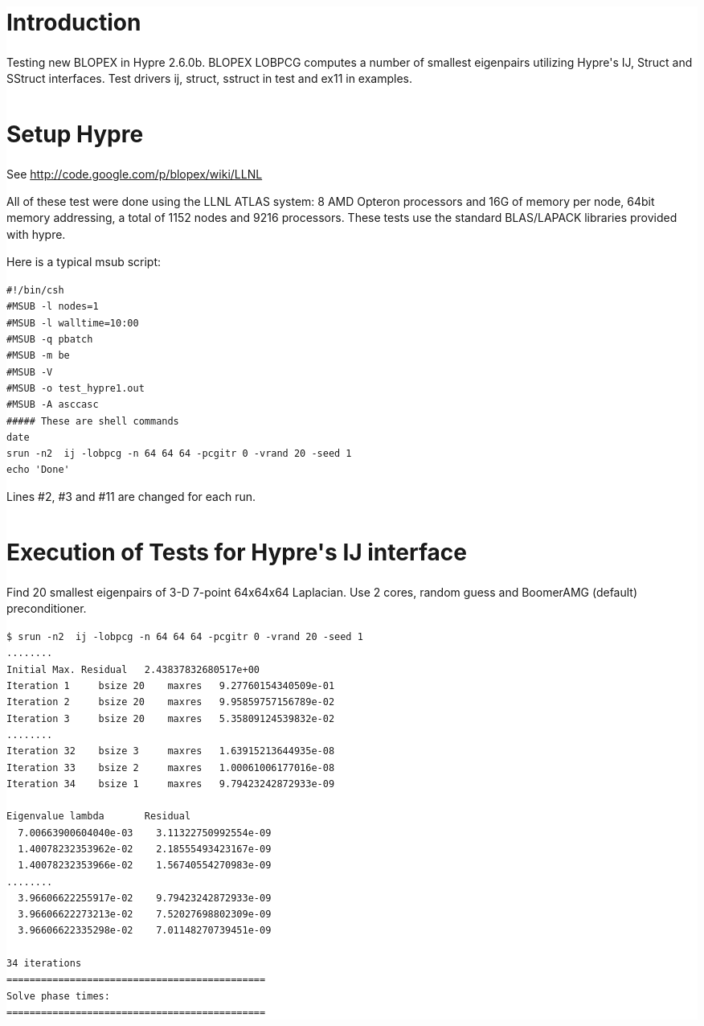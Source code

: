 

# Introduction #

Testing new BLOPEX in Hypre 2.6.0b. BLOPEX LOBPCG computes a number of smallest eigenpairs utilizing Hypre's IJ, Struct and SStruct interfaces.
Test drivers ij, struct, sstruct in test and ex11 in examples.


# Setup Hypre #

See
http://code.google.com/p/blopex/wiki/LLNL

All of these test were done using the LLNL ATLAS system: 8 AMD Opteron processors and 16G of memory per node, 64bit memory addressing, a total of 1152 nodes and 9216 processors. These tests use the standard BLAS/LAPACK libraries provided with hypre.

Here is a typical msub script:
```
#!/bin/csh
#MSUB -l nodes=1
#MSUB -l walltime=10:00
#MSUB -q pbatch
#MSUB -m be
#MSUB -V
#MSUB -o test_hypre1.out
#MSUB -A asccasc
##### These are shell commands
date
srun -n2  ij -lobpcg -n 64 64 64 -pcgitr 0 -vrand 20 -seed 1
echo 'Done'
```
Lines #2, #3 and #11 are changed for each run.

# Execution of Tests for Hypre's IJ interface #
Find 20 smallest eigenpairs of 3-D 7-point 64x64x64 Laplacian. Use 2 cores, random guess and BoomerAMG (default) preconditioner.
```
$ srun -n2  ij -lobpcg -n 64 64 64 -pcgitr 0 -vrand 20 -seed 1
........
Initial Max. Residual   2.43837832680517e+00
Iteration 1 	bsize 20 	maxres   9.27760154340509e-01
Iteration 2 	bsize 20 	maxres   9.95859757156789e-02
Iteration 3 	bsize 20 	maxres   5.35809124539832e-02
........
Iteration 32 	bsize 3 	maxres   1.63915213644935e-08
Iteration 33 	bsize 2 	maxres   1.00061006177016e-08
Iteration 34 	bsize 1 	maxres   9.79423242872933e-09

Eigenvalue lambda       Residual              
  7.00663900604040e-03    3.11322750992554e-09
  1.40078232353962e-02    2.18555493423167e-09
  1.40078232353966e-02    1.56740554270983e-09
........
  3.96606622255917e-02    9.79423242872933e-09
  3.96606622273213e-02    7.52027698802309e-09
  3.96606622335298e-02    7.01148270739451e-09

34 iterations
=============================================
Solve phase times:
=============================================
```